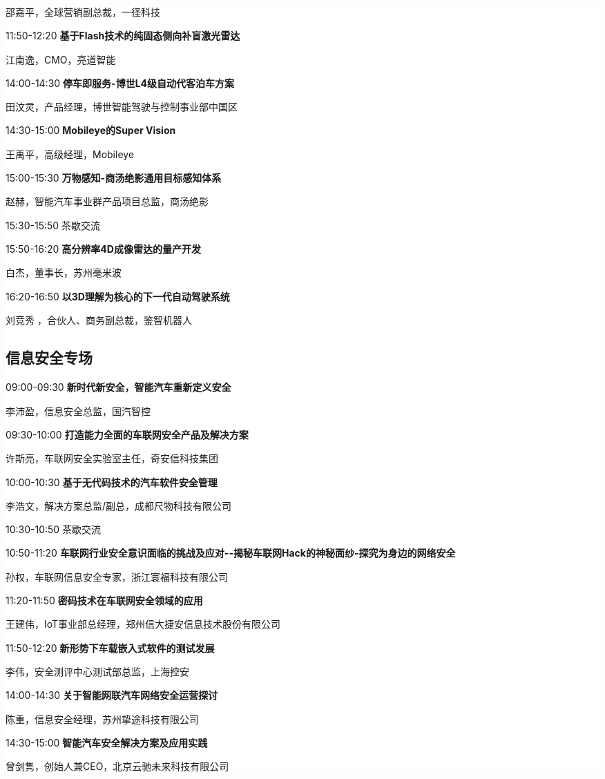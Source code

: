 邵嘉平，全球营销副总裁，一径科技

11:50-12:20 **基于Flash技术的纯固态侧向补盲激光雷达**

江南逸，CMO，亮道智能

14:00-14:30 **停车即服务-博世L4级自动代客泊车方案**

田汶灵，产品经理，博世智能驾驶与控制事业部中国区

14:30-15:00 **Mobileye的Super Vision**

王禹平，高级经理，Mobileye

15:00-15:30 **万物感知-商汤绝影通用目标感知体系**

赵赫，智能汽车事业群产品项目总监，商汤绝影

15:30-15:50 茶歇交流

15:50-16:20 **高分辨率4D成像雷达的量产开发**

白杰，董事长，苏州毫米波

16:20-16:50 **以3D理解为核心的下一代自动驾驶系统**

刘竞秀 ，合伙人、商务副总裁，鉴智机器人 

## **信息安全专场**

09:00-09:30 **新时代新安全，智能汽车重新定义安全**

李沛盈，信息安全总监，国汽智控

09:30-10:00 **打造能力全面的车联网安全产品及解决方案**

许斯亮，车联网安全实验室主任，奇安信科技集团

10:00-10:30 **基于无代码技术的汽车软件安全管理**

李浩文，解决方案总监/副总，成都尺物科技有限公司

10:30-10:50 茶歇交流

10:50-11:20 **车联网行业安全意识面临的挑战及应对--揭秘车联网Hack的神秘面纱-探究为身边的网络安全**

孙权，车联网信息安全专家，浙江寰福科技有限公司

11:20-11:50 **密码技术在车联网安全领域的应用**

王建伟，IoT事业部总经理，郑州信大捷安信息技术股份有限公司

11:50-12:20 **新形势下车载嵌入式软件的测试发展**

李伟，安全测评中心测试部总监，上海控安

14:00-14:30 **关于智能网联汽车网络安全运营探讨**

陈重，信息安全经理，苏州挚途科技有限公司

14:30-15:00 **智能汽车安全解决方案及应用实践**

曾剑隽，创始人兼CEO，北京云驰未来科技有限公司

